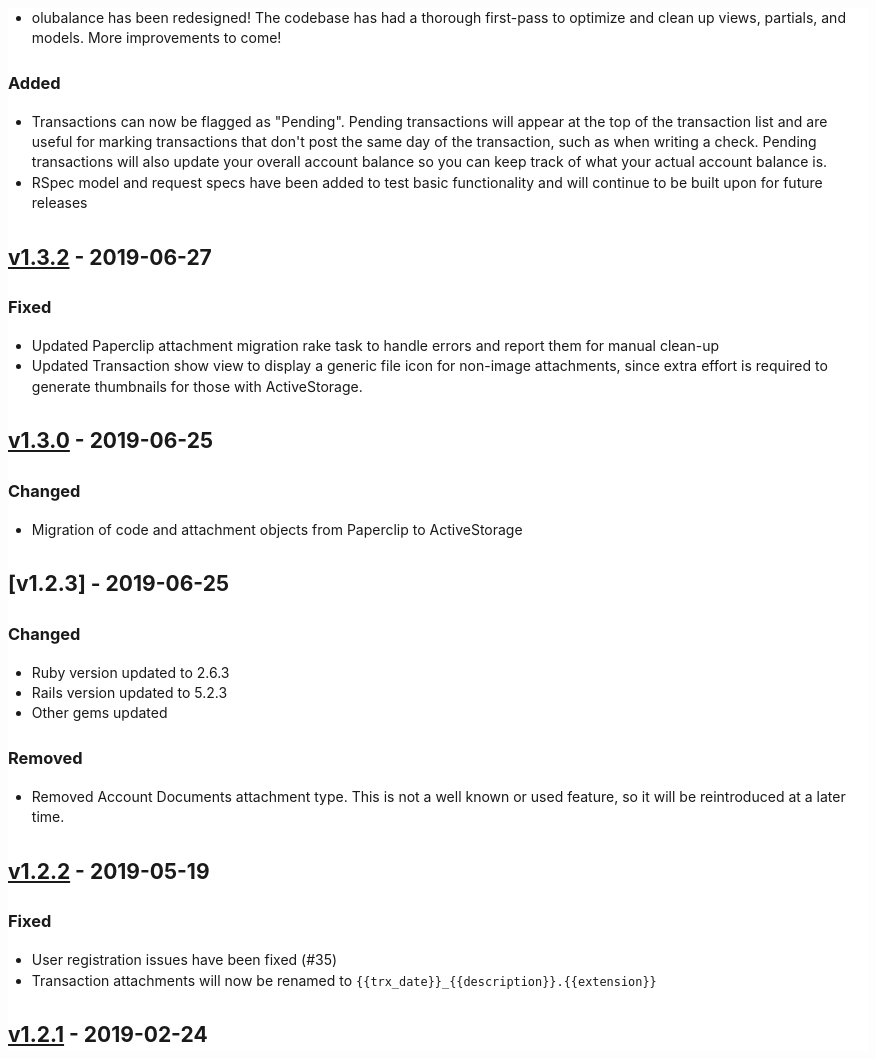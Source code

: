 - olubalance has been redesigned! The codebase has had a thorough first-pass to optimize and clean up views, partials, and models. More improvements to come!

### Added

- Transactions can now be flagged as "Pending". Pending transactions will appear at the top of the transaction list and are useful for marking transactions that don't post the same day of the transaction, such as when writing a check. Pending transactions will also update your overall account balance so you can keep track of what your actual account balance is.
- RSpec model and request specs have been added to test basic functionality and will continue to be built upon for future releases

## [v1.3.2] - 2019-06-27

### Fixed

- Updated Paperclip attachment migration rake task to handle errors and report them for manual clean-up
- Updated Transaction show view to display a generic file icon for non-image attachments, since extra effort is required to generate thumbnails for those with ActiveStorage.

## [v1.3.0] - 2019-06-25

### Changed

- Migration of code and attachment objects from Paperclip to ActiveStorage

## [v1.2.3] - 2019-06-25

### Changed

- Ruby version updated to 2.6.3
- Rails version updated to 5.2.3
- Other gems updated

### Removed

- Removed Account Documents attachment type. This is not a well known or used feature, so it will be reintroduced at a later time.

## [v1.2.2] - 2019-05-19

### Fixed

- User registration issues have been fixed (#35)
- Transaction attachments will now be renamed to `{{trx_date}}_{{description}}.{{extension}}`

## [v1.2.1] - 2019-02-24


[Unreleased]: https://github.com/odinsride/olubalance/compare/v1.9.0...develop
[v1.9.0]: https://github.com/odinsride/olubalance/compare/v1.8.5...v1.9.0
[v1.8.5]: https://github.com/odinsride/olubalance/compare/v1.8.4...v1.8.5
[v1.8.4]: https://github.com/odinsride/olubalance/compare/v1.8.3...v1.8.4
[v1.8.3]: https://github.com/odinsride/olubalance/compare/v1.8.2...v1.8.3
[v1.8.2]: https://github.com/odinsride/olubalance/compare/v1.8.1...v1.8.2
[v1.8.1]: https://github.com/odinsride/olubalance/compare/v1.8.0...v1.8.1
[v1.8.0]: https://github.com/odinsride/olubalance/compare/v1.7.3...v1.8.0
[v1.7.3]: https://github.com/odinsride/olubalance/compare/v1.7.2...v1.7.3
[v1.7.2]: https://github.com/odinsride/olubalance/compare/v1.7.1...v1.7.2
[v1.7.1]: https://github.com/odinsride/olubalance/compare/v1.7.0...v1.7.1
[v1.7.0]: https://github.com/odinsride/olubalance/compare/v1.6.4...v1.7.0
[v1.6.4]: https://github.com/odinsride/olubalance/compare/v1.6.3...v1.6.4
[v1.6.3]: https://github.com/odinsride/olubalance/compare/v1.6.2...v1.6.3
[v1.6.2]: https://github.com/odinsride/olubalance/compare/v1.6.1...v1.6.2
[v1.6.1]: https://github.com/odinsride/olubalance/compare/v1.6.0...v1.6.1
[v1.6.0]: https://github.com/odinsride/olubalance/compare/v1.5.0...v1.6.0
[v1.5.0]: https://github.com/odinsride/olubalance/compare/v1.4.5...v1.5.0
[v1.4.5]: https://github.com/odinsride/olubalance/compare/v1.4.2...v1.4.5
[v1.4.2]: https://github.com/odinsride/olubalance/compare/v1.4.1...v1.4.2
[v1.4.1]: https://github.com/odinsride/olubalance/compare/v1.4.0...v1.4.1
[v1.4.0]: https://github.com/odinsride/olubalance/compare/v1.3.2...v1.4.0
[v1.3.2]: https://github.com/odinsride/olubalance/compare/v1.3.0...v1.3.2
[v1.3.0]: https://github.com/odinsride/olubalance/compare/v1.2.2...v1.3.0
[v1.2.2]: https://github.com/odinsride/olubalance/compare/v1.2.1...v1.2.2
[v1.2.1]: https://github.com/odinsride/olubalance/compare/v1.2.0...v1.2.1
[v1.2.0]: https://github.com/odinsride/olubalance/compare/v1.1.3...v1.2.0
[v1.1.3]: https://github.com/odinsride/olubalance/compare/v1.1.2...v1.1.3
[v1.1.2]: https://github.com/odinsride/olubalance/compare/v1.1.1...v1.1.2
[v1.1.1]: https://github.com/odinsride/olubalance/compare/v1.1.0...v1.1.1
[v1.1.0]: https://github.com/odinsride/olubalance/compare/v1.0.2...v1.1.0
[v1.0.2]: https://github.com/odinsride/olubalance/compare/v1.0.1...v1.0.2
[v1.0.1]: https://github.com/odinsride/olubalance/compare/v1.0...v1.0.1